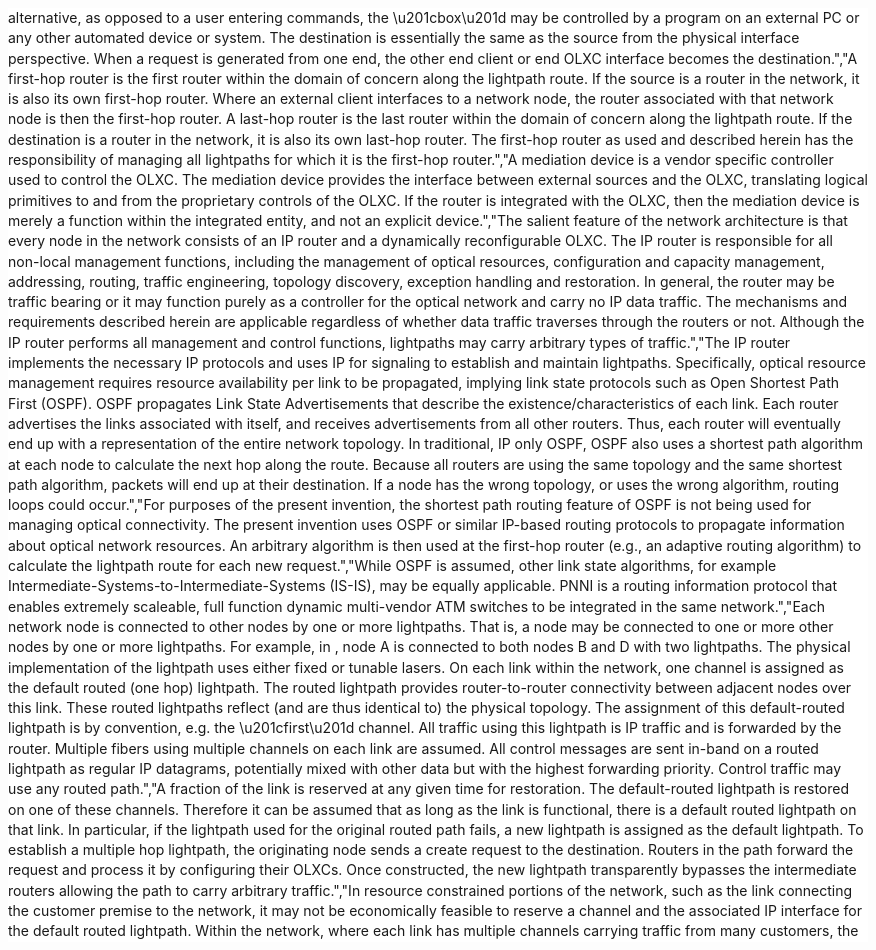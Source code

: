alternative, as opposed to a user entering commands, the \u201cbox\u201d may be controlled by a program on an external PC or any other automated device or system. The destination is essentially the same as the source from the physical interface perspective. When a request is generated from one end, the other end client or end OLXC interface becomes the destination.","A first-hop router is the first router within the domain of concern along the lightpath route. If the source is a router in the network, it is also its own first-hop router. Where an external client interfaces to a network node, the router associated with that network node is then the first-hop router. A last-hop router is the last router within the domain of concern along the lightpath route. If the destination is a router in the network, it is also its own last-hop router. The first-hop router as used and described herein has the responsibility of managing all lightpaths for which it is the first-hop router.","A mediation device is a vendor specific controller used to control the OLXC. The mediation device provides the interface between external sources and the OLXC, translating logical primitives to and from the proprietary controls of the OLXC. If the router is integrated with the OLXC, then the mediation device is merely a function within the integrated entity, and not an explicit device.","The salient feature of the network architecture is that every node in the network consists of an IP router and a dynamically reconfigurable OLXC. The IP router is responsible for all non-local management functions, including the management of optical resources, configuration and capacity management, addressing, routing, traffic engineering, topology discovery, exception handling and restoration. In general, the router may be traffic bearing or it may function purely as a controller for the optical network and carry no IP data traffic. The mechanisms and requirements described herein are applicable regardless of whether data traffic traverses through the routers or not. Although the IP router performs all management and control functions, lightpaths may carry arbitrary types of traffic.","The IP router implements the necessary IP protocols and uses IP for signaling to establish and maintain lightpaths. Specifically, optical resource management requires resource availability per link to be propagated, implying link state protocols such as Open Shortest Path First (OSPF). OSPF propagates Link State Advertisements that describe the existence\/characteristics of each link. Each router advertises the links associated with itself, and receives advertisements from all other routers. Thus, each router will eventually end up with a representation of the entire network topology. In traditional, IP only OSPF, OSPF also uses a shortest path algorithm at each node to calculate the next hop along the route. Because all routers are using the same topology and the same shortest path algorithm, packets will end up at their destination. If a node has the wrong topology, or uses the wrong algorithm, routing loops could occur.","For purposes of the present invention, the shortest path routing feature of OSPF is not being used for managing optical connectivity. The present invention uses OSPF or similar IP-based routing protocols to propagate information about optical network resources. An arbitrary algorithm is then used at the first-hop router (e.g., an adaptive routing algorithm) to calculate the lightpath route for each new request.","While OSPF is assumed, other link state algorithms, for example Intermediate-Systems-to-Intermediate-Systems (IS-IS), may be equally applicable. PNNI is a routing information protocol that enables extremely scaleable, full function dynamic multi-vendor ATM switches to be integrated in the same network.","Each network node is connected to other nodes by one or more lightpaths. That is, a node may be connected to one or more other nodes by one or more lightpaths. For example, in , node A is connected to both nodes B and D with two lightpaths. The physical implementation of the lightpath uses either fixed or tunable lasers. On each link within the network, one channel is assigned as the default routed (one hop) lightpath. The routed lightpath provides router-to-router connectivity between adjacent nodes over this link. These routed lightpaths reflect (and are thus identical to) the physical topology. The assignment of this default-routed lightpath is by convention, e.g. the \u201cfirst\u201d channel. All traffic using this lightpath is IP traffic and is forwarded by the router. Multiple fibers using multiple channels on each link are assumed. All control messages are sent in-band on a routed lightpath as regular IP datagrams, potentially mixed with other data but with the highest forwarding priority. Control traffic may use any routed path.","A fraction of the link is reserved at any given time for restoration. The default-routed lightpath is restored on one of these channels. Therefore it can be assumed that as long as the link is functional, there is a default routed lightpath on that link. In particular, if the lightpath used for the original routed path fails, a new lightpath is assigned as the default lightpath. To establish a multiple hop lightpath, the originating node sends a create request to the destination. Routers in the path forward the request and process it by configuring their OLXCs. Once constructed, the new lightpath transparently bypasses the intermediate routers allowing the path to carry arbitrary traffic.","In resource constrained portions of the network, such as the link connecting the customer premise to the network, it may not be economically feasible to reserve a channel and the associated IP interface for the default routed lightpath. Within the network, where each link has multiple channels carrying traffic from many customers, the